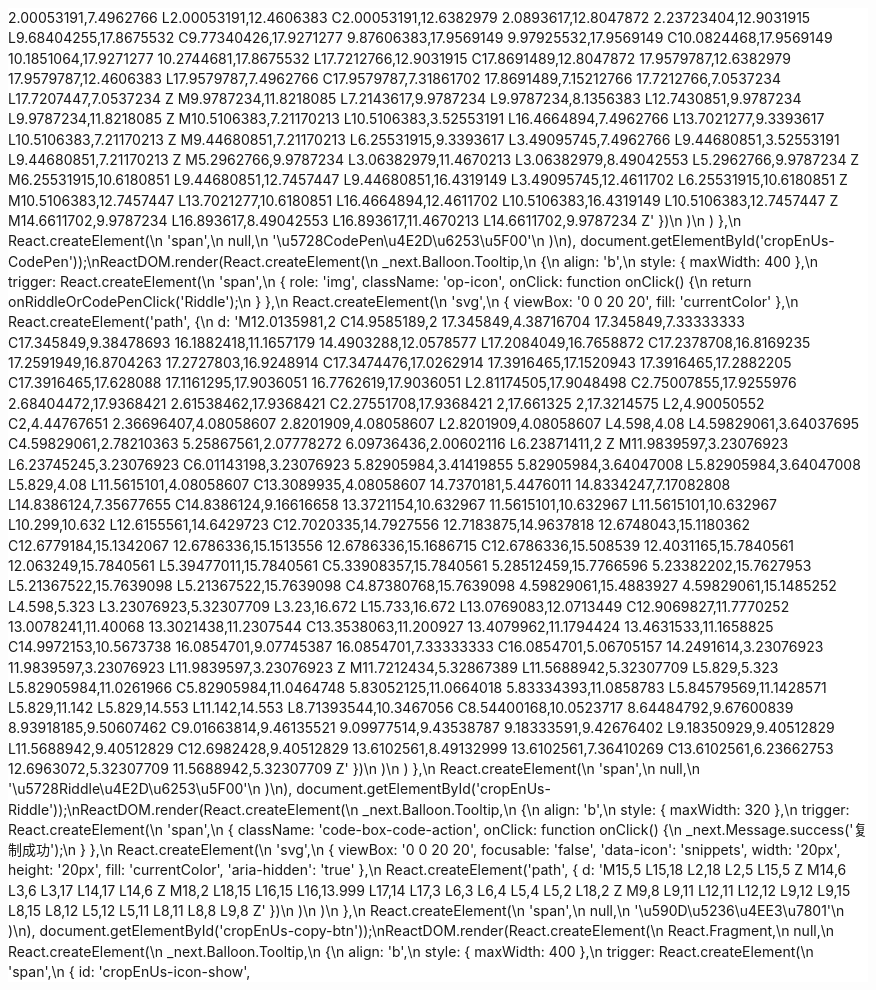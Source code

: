 2.00053191,7.4962766 L2.00053191,12.4606383 C2.00053191,12.6382979 2.0893617,12.8047872 2.23723404,12.9031915 L9.68404255,17.8675532 C9.77340426,17.9271277 9.87606383,17.9569149 9.97925532,17.9569149 C10.0824468,17.9569149 10.1851064,17.9271277 10.2744681,17.8675532 L17.7212766,12.9031915 C17.8691489,12.8047872 17.9579787,12.6382979 17.9579787,12.4606383 L17.9579787,7.4962766 C17.9579787,7.31861702 17.8691489,7.15212766 17.7212766,7.0537234 L17.7207447,7.0537234 Z M9.9787234,11.8218085 L7.2143617,9.9787234 L9.9787234,8.1356383 L12.7430851,9.9787234 L9.9787234,11.8218085 Z M10.5106383,7.21170213 L10.5106383,3.52553191 L16.4664894,7.4962766 L13.7021277,9.3393617 L10.5106383,7.21170213 Z M9.44680851,7.21170213 L6.25531915,9.3393617 L3.49095745,7.4962766 L9.44680851,3.52553191 L9.44680851,7.21170213 Z M5.2962766,9.9787234 L3.06382979,11.4670213 L3.06382979,8.49042553 L5.2962766,9.9787234 Z M6.25531915,10.6180851 L9.44680851,12.7457447 L9.44680851,16.4319149 L3.49095745,12.4611702 L6.25531915,10.6180851 Z M10.5106383,12.7457447 L13.7021277,10.6180851 L16.4664894,12.4611702 L10.5106383,16.4319149 L10.5106383,12.7457447 Z M14.6611702,9.9787234 L16.893617,8.49042553 L16.893617,11.4670213 L14.6611702,9.9787234 Z' })\n            )\n        ) },\n    React.createElement(\n        'span',\n        null,\n        '\\u5728CodePen\\u4E2D\\u6253\\u5F00'\n    )\n), document.getElementById('cropEnUs-CodePen'));\nReactDOM.render(React.createElement(\n    _next.Balloon.Tooltip,\n    {\n        align: 'b',\n        style: { maxWidth: 400 },\n        trigger: React.createElement(\n            'span',\n            { role: 'img', className: 'op-icon', onClick: function onClick() {\n                    return onRiddleOrCodePenClick('Riddle');\n                } },\n            React.createElement(\n                'svg',\n                { viewBox: '0 0 20 20', fill: 'currentColor' },\n                React.createElement('path', {\n                    d: 'M12.0135981,2 C14.9585189,2 17.345849,4.38716704 17.345849,7.33333333 C17.345849,9.38478693 16.1882418,11.1657179 14.4903288,12.0578577 L17.2084049,16.7658872 C17.2378708,16.8169235 17.2591949,16.8704263 17.2727803,16.9248914 C17.3474476,17.0262914 17.3916465,17.1520943 17.3916465,17.2882205 C17.3916465,17.628088 17.1161295,17.9036051 16.7762619,17.9036051 L2.81174505,17.9048498 C2.75007855,17.9255976 2.68404472,17.9368421 2.61538462,17.9368421 C2.27551708,17.9368421 2,17.661325 2,17.3214575 L2,4.90050552 C2,4.44767651 2.36696407,4.08058607 2.8201909,4.08058607 L2.8201909,4.08058607 L4.598,4.08 L4.59829061,3.64037695 C4.59829061,2.78210363 5.25867561,2.07778272 6.09736436,2.00602116 L6.23871411,2 Z M11.9839597,3.23076923 L6.23745245,3.23076923 C6.01143198,3.23076923 5.82905984,3.41419855 5.82905984,3.64047008 L5.82905984,3.64047008 L5.829,4.08 L11.5615101,4.08058607 C13.3089935,4.08058607 14.7370181,5.4476011 14.8334247,7.17082808 L14.8386124,7.35677655 C14.8386124,9.16616658 13.3721154,10.632967 11.5615101,10.632967 L11.5615101,10.632967 L10.299,10.632 L12.6155561,14.6429723 C12.7020335,14.7927556 12.7183875,14.9637818 12.6748043,15.1180362 C12.6779184,15.1342067 12.6786336,15.1513556 12.6786336,15.1686715 C12.6786336,15.508539 12.4031165,15.7840561 12.063249,15.7840561 L5.39477011,15.7840561 C5.33908357,15.7840561 5.28512459,15.7766596 5.23382202,15.7627953 L5.21367522,15.7639098 L5.21367522,15.7639098 C4.87380768,15.7639098 4.59829061,15.4883927 4.59829061,15.1485252 L4.598,5.323 L3.23076923,5.32307709 L3.23,16.672 L15.733,16.672 L13.0769083,12.0713449 C12.9069827,11.7770252 13.0078241,11.40068 13.3021438,11.2307544 C13.3538063,11.200927 13.4079962,11.1794424 13.4631533,11.1658825 C14.9972153,10.5673738 16.0854701,9.07745387 16.0854701,7.33333333 C16.0854701,5.06705157 14.2491614,3.23076923 11.9839597,3.23076923 L11.9839597,3.23076923 Z M11.7212434,5.32867389 L11.5688942,5.32307709 L5.829,5.323 L5.82905984,11.0261966 C5.82905984,11.0464748 5.83052125,11.0664018 5.83334393,11.0858783 L5.84579569,11.1428571 L5.829,11.142 L5.829,14.553 L11.142,14.553 L8.71393544,10.3467056 C8.54400168,10.0523717 8.64484792,9.67600839 8.93918185,9.50607462 C9.01663814,9.46135521 9.09977514,9.43538787 9.18333591,9.42676402 L9.18350929,9.40512829 L11.5688942,9.40512829 C12.6982428,9.40512829 13.6102561,8.49132999 13.6102561,7.36410269 C13.6102561,6.23662753 12.6963072,5.32307709 11.5688942,5.32307709 Z' })\n            )\n        ) },\n    React.createElement(\n        'span',\n        null,\n        '\\u5728Riddle\\u4E2D\\u6253\\u5F00'\n    )\n), document.getElementById('cropEnUs-Riddle'));\nReactDOM.render(React.createElement(\n    _next.Balloon.Tooltip,\n    {\n        align: 'b',\n        style: { maxWidth: 320 },\n        trigger: React.createElement(\n            'span',\n            { className: 'code-box-code-action', onClick: function onClick() {\n                    _next.Message.success('复制成功');\n                } },\n            React.createElement(\n                'svg',\n                { viewBox: '0 0 20 20', focusable: 'false', 'data-icon': 'snippets', width: '20px', height: '20px', fill: 'currentColor', 'aria-hidden': 'true' },\n                React.createElement('path', { d: 'M15,5 L15,18 L2,18 L2,5 L15,5 Z M14,6 L3,6 L3,17 L14,17 L14,6 Z M18,2 L18,15 L16,15 L16,13.999 L17,14 L17,3 L6,3 L6,4 L5,4 L5,2 L18,2 Z M9,8 L9,11 L12,11 L12,12 L9,12 L9,15 L8,15 L8,12 L5,12 L5,11 L8,11 L8,8 L9,8 Z' })\n            )\n        )\n    },\n    React.createElement(\n        'span',\n        null,\n        '\\u590D\\u5236\\u4EE3\\u7801'\n    )\n), document.getElementById('cropEnUs-copy-btn'));\nReactDOM.render(React.createElement(\n    React.Fragment,\n    null,\n    React.createElement(\n        _next.Balloon.Tooltip,\n        {\n            align: 'b',\n            style: { maxWidth: 400 },\n            trigger: React.createElement(\n                'span',\n                { id: 'cropEnUs-icon-show',